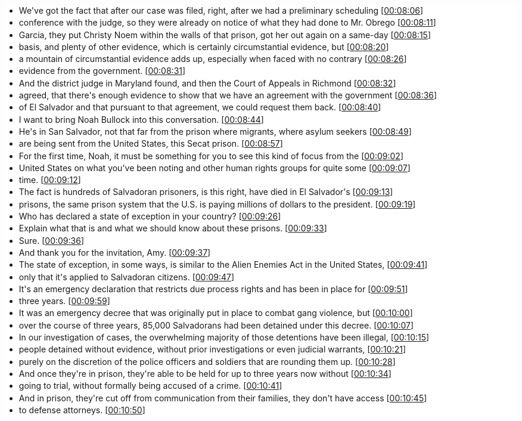 *  We've got the fact that after our case was filed, right, after we had a preliminary scheduling [[00:08:06](https://www.youtube.com/watch?v=K6ReDcDQ-Oc&t=486.44s)]
*  conference with the judge, so they were already on notice of what they had done to Mr. Obrego [[00:08:11](https://www.youtube.com/watch?v=K6ReDcDQ-Oc&t=491.23999999999995s)]
*  Garcia, they put Christy Noem within the walls of that prison, got her out again on a same-day [[00:08:15](https://www.youtube.com/watch?v=K6ReDcDQ-Oc&t=495.23999999999995s)]
*  basis, and plenty of other evidence, which is certainly circumstantial evidence, but [[00:08:20](https://www.youtube.com/watch?v=K6ReDcDQ-Oc&t=500.67999999999995s)]
*  a mountain of circumstantial evidence adds up, especially when faced with no contrary [[00:08:26](https://www.youtube.com/watch?v=K6ReDcDQ-Oc&t=506.15999999999997s)]
*  evidence from the government. [[00:08:31](https://www.youtube.com/watch?v=K6ReDcDQ-Oc&t=511.09999999999997s)]
*  And the district judge in Maryland found, and then the Court of Appeals in Richmond [[00:08:32](https://www.youtube.com/watch?v=K6ReDcDQ-Oc&t=512.94s)]
*  agreed, that there's enough evidence to show that we have an agreement with the government [[00:08:36](https://www.youtube.com/watch?v=K6ReDcDQ-Oc&t=516.22s)]
*  of El Salvador and that pursuant to that agreement, we could request them back. [[00:08:40](https://www.youtube.com/watch?v=K6ReDcDQ-Oc&t=520.82s)]
*  I want to bring Noah Bullock into this conversation. [[00:08:44](https://www.youtube.com/watch?v=K6ReDcDQ-Oc&t=524.7s)]
*  He's in San Salvador, not that far from the prison where migrants, where asylum seekers [[00:08:49](https://www.youtube.com/watch?v=K6ReDcDQ-Oc&t=529.3000000000001s)]
*  are being sent from the United States, this Secat prison. [[00:08:57](https://www.youtube.com/watch?v=K6ReDcDQ-Oc&t=537.3s)]
*  For the first time, Noah, it must be something for you to see this kind of focus from the [[00:09:02](https://www.youtube.com/watch?v=K6ReDcDQ-Oc&t=542.9799999999999s)]
*  United States on what you've been noting and other human rights groups for quite some [[00:09:07](https://www.youtube.com/watch?v=K6ReDcDQ-Oc&t=547.54s)]
*  time. [[00:09:12](https://www.youtube.com/watch?v=K6ReDcDQ-Oc&t=552.42s)]
*  The fact is hundreds of Salvadoran prisoners, is this right, have died in El Salvador's [[00:09:13](https://www.youtube.com/watch?v=K6ReDcDQ-Oc&t=553.42s)]
*  prisons, the same prison system that the U.S. is paying millions of dollars to the president. [[00:09:19](https://www.youtube.com/watch?v=K6ReDcDQ-Oc&t=559.4599999999999s)]
*  Who has declared a state of exception in your country? [[00:09:26](https://www.youtube.com/watch?v=K6ReDcDQ-Oc&t=566.82s)]
*  Explain what that is and what we should know about these prisons. [[00:09:33](https://www.youtube.com/watch?v=K6ReDcDQ-Oc&t=573.58s)]
*  Sure. [[00:09:36](https://www.youtube.com/watch?v=K6ReDcDQ-Oc&t=576.98s)]
*  And thank you for the invitation, Amy. [[00:09:37](https://www.youtube.com/watch?v=K6ReDcDQ-Oc&t=577.98s)]
*  The state of exception, in some ways, is similar to the Alien Enemies Act in the United States, [[00:09:41](https://www.youtube.com/watch?v=K6ReDcDQ-Oc&t=581.1400000000001s)]
*  only that it's applied to Salvadoran citizens. [[00:09:47](https://www.youtube.com/watch?v=K6ReDcDQ-Oc&t=587.4200000000001s)]
*  It's an emergency declaration that restricts due process rights and has been in place for [[00:09:51](https://www.youtube.com/watch?v=K6ReDcDQ-Oc&t=591.54s)]
*  three years. [[00:09:59](https://www.youtube.com/watch?v=K6ReDcDQ-Oc&t=599.02s)]
*  It was an emergency decree that was originally put in place to combat gang violence, but [[00:10:00](https://www.youtube.com/watch?v=K6ReDcDQ-Oc&t=600.02s)]
*  over the course of three years, 85,000 Salvadorans had been detained under this decree. [[00:10:07](https://www.youtube.com/watch?v=K6ReDcDQ-Oc&t=607.8199999999999s)]
*  In our investigation of cases, the overwhelming majority of those detentions have been illegal, [[00:10:15](https://www.youtube.com/watch?v=K6ReDcDQ-Oc&t=615.54s)]
*  people detained without evidence, without prior investigations or even judicial warrants, [[00:10:21](https://www.youtube.com/watch?v=K6ReDcDQ-Oc&t=621.5s)]
*  purely on the discretion of the police officers and soldiers that are rounding them up. [[00:10:28](https://www.youtube.com/watch?v=K6ReDcDQ-Oc&t=628.86s)]
*  And once they're in prison, they're able to be held for up to three years now without [[00:10:34](https://www.youtube.com/watch?v=K6ReDcDQ-Oc&t=634.1s)]
*  going to trial, without formally being accused of a crime. [[00:10:41](https://www.youtube.com/watch?v=K6ReDcDQ-Oc&t=641.14s)]
*  And in prison, they're cut off from communication from their families, they don't have access [[00:10:45](https://www.youtube.com/watch?v=K6ReDcDQ-Oc&t=645.5s)]
*  to defense attorneys. [[00:10:50](https://www.youtube.com/watch?v=K6ReDcDQ-Oc&t=650.34s)]